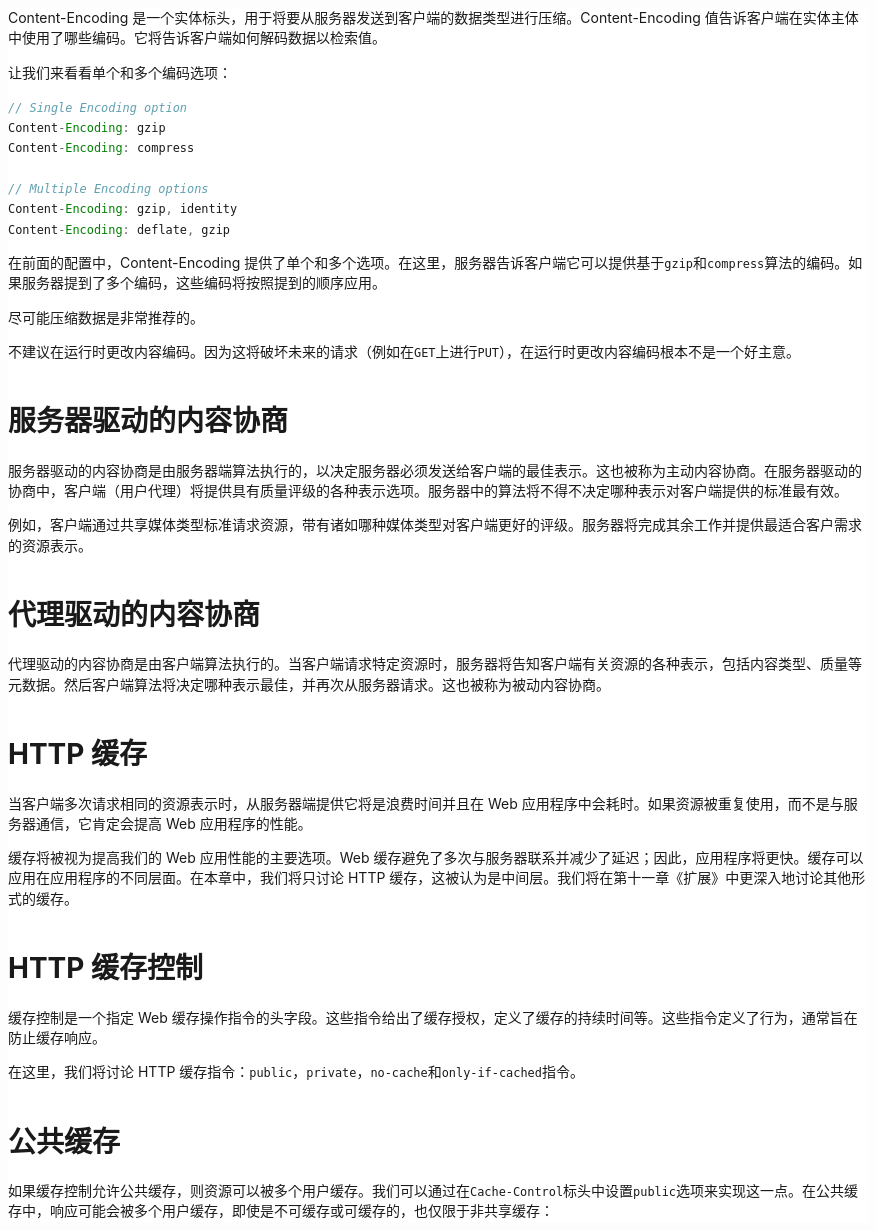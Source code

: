 Content-Encoding 是一个实体标头，用于将要从服务器发送到客户端的数据类型进行压缩。Content-Encoding 值告诉客户端在实体主体中使用了哪些编码。它将告诉客户端如何解码数据以检索值。

让我们来看看单个和多个编码选项：

```java
// Single Encoding option
Content-Encoding: gzip
Content-Encoding: compress

// Multiple Encoding options
Content-Encoding: gzip, identity
Content-Encoding: deflate, gzip
```

在前面的配置中，Content-Encoding 提供了单个和多个选项。在这里，服务器告诉客户端它可以提供基于`gzip`和`compress`算法的编码。如果服务器提到了多个编码，这些编码将按照提到的顺序应用。

尽可能压缩数据是非常推荐的。

不建议在运行时更改内容编码。因为这将破坏未来的请求（例如在`GET`上进行`PUT`），在运行时更改内容编码根本不是一个好主意。

# 服务器驱动的内容协商

服务器驱动的内容协商是由服务器端算法执行的，以决定服务器必须发送给客户端的最佳表示。这也被称为主动内容协商。在服务器驱动的协商中，客户端（用户代理）将提供具有质量评级的各种表示选项。服务器中的算法将不得不决定哪种表示对客户端提供的标准最有效。

例如，客户端通过共享媒体类型标准请求资源，带有诸如哪种媒体类型对客户端更好的评级。服务器将完成其余工作并提供最适合客户需求的资源表示。

# 代理驱动的内容协商

代理驱动的内容协商是由客户端算法执行的。当客户端请求特定资源时，服务器将告知客户端有关资源的各种表示，包括内容类型、质量等元数据。然后客户端算法将决定哪种表示最佳，并再次从服务器请求。这也被称为被动内容协商。

# HTTP 缓存

当客户端多次请求相同的资源表示时，从服务器端提供它将是浪费时间并且在 Web 应用程序中会耗时。如果资源被重复使用，而不是与服务器通信，它肯定会提高 Web 应用程序的性能。

缓存将被视为提高我们的 Web 应用性能的主要选项。Web 缓存避免了多次与服务器联系并减少了延迟；因此，应用程序将更快。缓存可以应用在应用程序的不同层面。在本章中，我们将只讨论 HTTP 缓存，这被认为是中间层。我们将在第十一章《扩展》中更深入地讨论其他形式的缓存。

# HTTP 缓存控制

缓存控制是一个指定 Web 缓存操作指令的头字段。这些指令给出了缓存授权，定义了缓存的持续时间等。这些指令定义了行为，通常旨在防止缓存响应。

在这里，我们将讨论 HTTP 缓存指令：`public`，`private`，`no-cache`和`only-if-cached`指令。

# 公共缓存

如果缓存控制允许公共缓存，则资源可以被多个用户缓存。我们可以通过在`Cache-Control`标头中设置`public`选项来实现这一点。在公共缓存中，响应可能会被多个用户缓存，即使是不可缓存或可缓存的，也仅限于非共享缓存：
